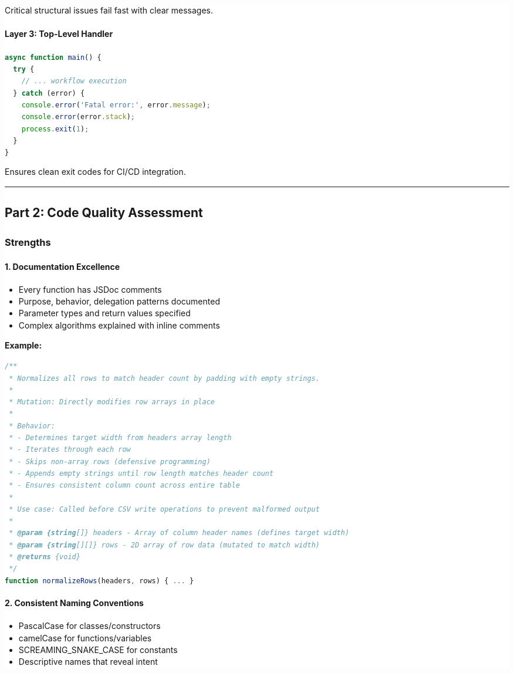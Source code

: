 Critical structural issues fail fast with clear messages.

#### Layer 3: Top-Level Handler
```javascript
async function main() {
  try {
    // ... workflow execution
  } catch (error) {
    console.error('Fatal error:', error.message);
    console.error(error.stack);
    process.exit(1);
  }
}
```

Ensures clean exit codes for CI/CD integration.

---

## Part 2: Code Quality Assessment

### Strengths

#### 1. **Documentation Excellence**
- Every function has JSDoc comments
- Purpose, behavior, delegation patterns documented
- Parameter types and return values specified
- Complex algorithms explained with inline comments

**Example:**
```javascript
/**
 * Normalizes all rows to match header count by padding with empty strings.
 * 
 * Mutation: Directly modifies row arrays in place
 * 
 * Behavior:
 * - Determines target width from headers array length
 * - Iterates through each row
 * - Skips non-array rows (defensive programming)
 * - Appends empty strings until row length matches header count
 * - Ensures consistent column count across entire table
 * 
 * Use case: Called before CSV write operations to prevent malformed output
 * 
 * @param {string[]} headers - Array of column header names (defines target width)
 * @param {string[][]} rows - 2D array of row data (mutated to match width)
 * @returns {void}
 */
function normalizeRows(headers, rows) { ... }
```

#### 2. **Consistent Naming Conventions**
- PascalCase for classes/constructors
- camelCase for functions/variables
- SCREAMING_SNAKE_CASE for constants
- Descriptive names that reveal intent
